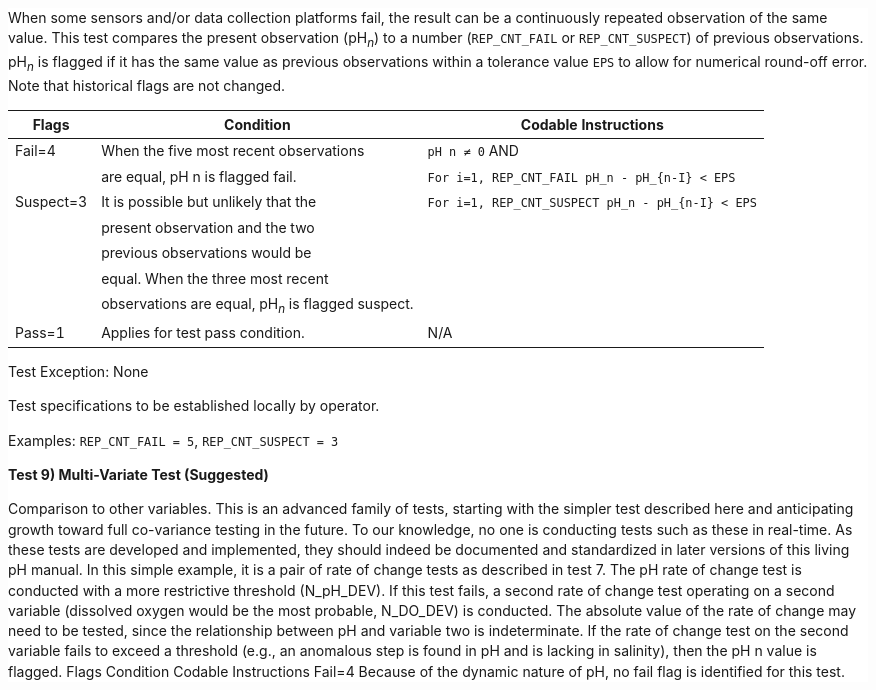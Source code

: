 When some sensors and/or data collection platforms fail,
the result can be a continuously repeated observation of the same value.
This test compares the present observation (pH$_n$) to a number (`REP_CNT_FAIL` or `REP_CNT_SUSPECT`) of previous observations.
pH$_n$ is flagged if it has the same value as previous observations within a tolerance value `EPS` to allow for numerical round-off error.
Note that historical flags are not changed.

| Flags     | Condition                                          | Codable Instructions                             |
| --------- | -------------------------------------------------- | ------------------------------------------------ |
| Fail=4    | When the five most recent observations             | `pH n ≠ 0` AND                                   |
|           | are equal, pH n is flagged fail.                   | `For i=1, REP_CNT_FAIL pH_n - pH_{n-I} < EPS`    |
| Suspect=3 | It is possible but unlikely that the               | `For i=1, REP_CNT_SUSPECT pH_n - pH_{n-I} < EPS` |
|           | present observation and the two                    |                                                  |
|           | previous observations would be                     |                                                  |
|           | equal. When the three most recent                  |                                                  |
|           | observations are equal, pH$_n$ is flagged suspect. |                                                  |
| Pass=1    | Applies for test pass condition.                   | N/A                                              |

Test Exception: None

Test specifications to be established locally by operator.

Examples: `REP_CNT_FAIL = 5`, `REP_CNT_SUSPECT = 3`

**Test 9) Multi-Variate Test (Suggested)**

Comparison to other variables.
This is an advanced family of tests, starting with the simpler test described here and anticipating growth
toward full co-variance testing in the future. To our knowledge, no one is conducting tests such as these in
real-time. As these tests are developed and implemented, they should indeed be documented and
standardized in later versions of this living pH manual.
In this simple example, it is a pair of rate of change tests as described in test 7. The pH rate of change test is
conducted with a more restrictive threshold (N_pH_DEV). If this test fails, a second rate of change test
operating on a second variable (dissolved oxygen would be the most probable, N_DO_DEV) is conducted.
The absolute value of the rate of change may need to be tested, since the relationship between pH and
variable two is indeterminate. If the rate of change test on the second variable fails to exceed a threshold
(e.g., an anomalous step is found in pH and is lacking in salinity), then the pH n value is flagged.
Flags Condition Codable Instructions
Fail=4 Because of the dynamic nature of pH,
no fail flag is identified for this test.
